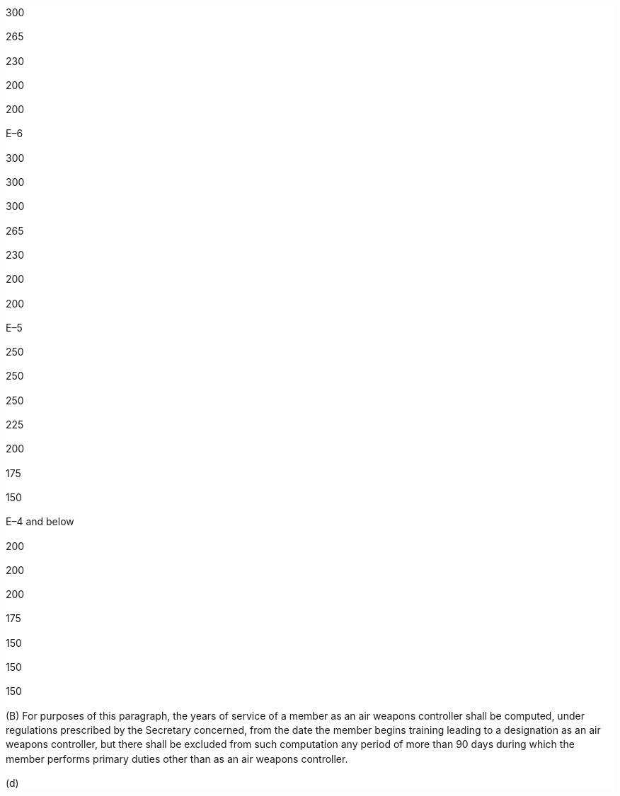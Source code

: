 300

265

230

200

200

E–6

300

300

300

265

230

200

200

E–5

250

250

250

225

200

175

150

E–4 and below

200

200

200

175

150

150

150

 (B) For purposes of this paragraph, the years of service of a member as an air weapons controller shall be computed, under regulations prescribed by the Secretary concerned, from the date the member begins training leading to a designation as an air weapons controller, but there shall be excluded from such computation any period of more than 90 days during which the member performs primary duties other than as an air weapons controller.

 (d)
